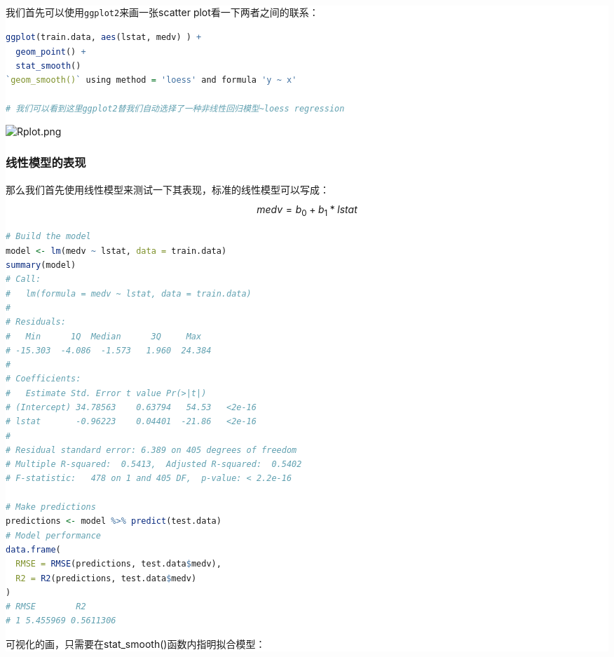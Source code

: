 我们首先可以使用`ggplot2`来画一张scatter plot看一下两者之间的联系：

```R
ggplot(train.data, aes(lstat, medv) ) +
  geom_point() +
  stat_smooth()
`geom_smooth()` using method = 'loess' and formula 'y ~ x'

# 我们可以看到这里ggplot2替我们自动选择了一种非线性回归模型~loess regression
```

![Rplot.png](https://upload-images.jianshu.io/upload_images/6049898-af48eb2085c3a3fb.png?imageMogr2/auto-orient/strip%7CimageView2/2/w/600)

### 线性模型的表现

那么我们首先使用线性模型来测试一下其表现，标准的线性模型可以写成：
$$
medv = b_0 + b_1*lstat
$$


```R
# Build the model
model <- lm(medv ~ lstat, data = train.data)
summary(model)
# Call:
#   lm(formula = medv ~ lstat, data = train.data)
# 
# Residuals:
#   Min      1Q  Median      3Q     Max 
# -15.303  -4.086  -1.573   1.960  24.384 
# 
# Coefficients:
#   Estimate Std. Error t value Pr(>|t|)
# (Intercept) 34.78563    0.63794   54.53   <2e-16
# lstat       -0.96223    0.04401  -21.86   <2e-16
# 
# Residual standard error: 6.389 on 405 degrees of freedom
# Multiple R-squared:  0.5413,	Adjusted R-squared:  0.5402 
# F-statistic:   478 on 1 and 405 DF,  p-value: < 2.2e-16

# Make predictions
predictions <- model %>% predict(test.data)
# Model performance
data.frame(
  RMSE = RMSE(predictions, test.data$medv),
  R2 = R2(predictions, test.data$medv)
)
# RMSE        R2
# 1 5.455969 0.5611306
```

可视化的画，只需要在stat_smooth()函数内指明拟合模型：
